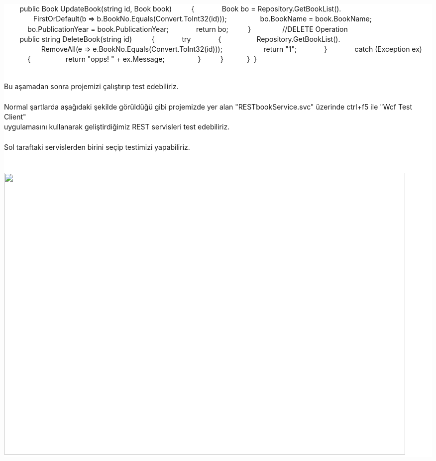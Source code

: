 &nbsp;&nbsp;&nbsp;&nbsp;&nbsp;&nbsp;&nbsp;&nbsp;<span class="cs__keyword">public</span>&nbsp;Book&nbsp;UpdateBook(<span class="cs__keyword">string</span>&nbsp;id,&nbsp;Book&nbsp;book)&nbsp;
&nbsp;&nbsp;&nbsp;&nbsp;&nbsp;&nbsp;&nbsp;&nbsp;{&nbsp;
&nbsp;&nbsp;&nbsp;&nbsp;&nbsp;&nbsp;&nbsp;&nbsp;&nbsp;&nbsp;&nbsp;&nbsp;Book&nbsp;bo&nbsp;=&nbsp;Repository.GetBookList().&nbsp;
&nbsp;&nbsp;&nbsp;&nbsp;&nbsp;&nbsp;&nbsp;&nbsp;&nbsp;&nbsp;&nbsp;&nbsp;&nbsp;&nbsp;&nbsp;FirstOrDefault(b&nbsp;=&gt;&nbsp;b.BookNo.Equals(Convert.ToInt32(id)));&nbsp;
&nbsp;&nbsp;
&nbsp;&nbsp;&nbsp;&nbsp;&nbsp;&nbsp;&nbsp;&nbsp;&nbsp;&nbsp;&nbsp;&nbsp;bo.BookName&nbsp;=&nbsp;book.BookName;&nbsp;
&nbsp;&nbsp;&nbsp;&nbsp;&nbsp;&nbsp;&nbsp;&nbsp;&nbsp;&nbsp;&nbsp;&nbsp;bo.PublicationYear&nbsp;=&nbsp;book.PublicationYear;&nbsp;
&nbsp;&nbsp;&nbsp;&nbsp;&nbsp;&nbsp;&nbsp;&nbsp;&nbsp;&nbsp;&nbsp;&nbsp;<span class="cs__keyword">return</span>&nbsp;bo;&nbsp;
&nbsp;&nbsp;&nbsp;&nbsp;&nbsp;&nbsp;&nbsp;&nbsp;}&nbsp;
&nbsp;&nbsp;
&nbsp;&nbsp;
&nbsp;&nbsp;&nbsp;&nbsp;&nbsp;&nbsp;&nbsp;&nbsp;<span class="cs__com">//DELETE&nbsp;Operation</span>&nbsp;
&nbsp;&nbsp;&nbsp;&nbsp;&nbsp;&nbsp;&nbsp;&nbsp;<span class="cs__keyword">public</span>&nbsp;<span class="cs__keyword">string</span>&nbsp;DeleteBook(<span class="cs__keyword">string</span>&nbsp;id)&nbsp;
&nbsp;&nbsp;&nbsp;&nbsp;&nbsp;&nbsp;&nbsp;&nbsp;{&nbsp;
&nbsp;&nbsp;&nbsp;&nbsp;&nbsp;&nbsp;&nbsp;&nbsp;&nbsp;&nbsp;&nbsp;&nbsp;<span class="cs__keyword">try</span>&nbsp;
&nbsp;&nbsp;&nbsp;&nbsp;&nbsp;&nbsp;&nbsp;&nbsp;&nbsp;&nbsp;&nbsp;&nbsp;{&nbsp;
&nbsp;&nbsp;&nbsp;&nbsp;&nbsp;&nbsp;&nbsp;&nbsp;&nbsp;&nbsp;&nbsp;&nbsp;&nbsp;&nbsp;&nbsp;&nbsp;Repository.GetBookList().&nbsp;
&nbsp;&nbsp;&nbsp;&nbsp;&nbsp;&nbsp;&nbsp;&nbsp;&nbsp;&nbsp;&nbsp;&nbsp;&nbsp;&nbsp;&nbsp;&nbsp;&nbsp;&nbsp;&nbsp;RemoveAll(e&nbsp;=&gt;&nbsp;e.BookNo.Equals(Convert.ToInt32(id)));&nbsp;
&nbsp;&nbsp;
&nbsp;&nbsp;&nbsp;&nbsp;&nbsp;&nbsp;&nbsp;&nbsp;&nbsp;&nbsp;&nbsp;&nbsp;&nbsp;&nbsp;&nbsp;&nbsp;<span class="cs__keyword">return</span>&nbsp;<span class="cs__string">&quot;1&quot;</span>;&nbsp;
&nbsp;&nbsp;&nbsp;&nbsp;&nbsp;&nbsp;&nbsp;&nbsp;&nbsp;&nbsp;&nbsp;&nbsp;}&nbsp;
&nbsp;&nbsp;&nbsp;&nbsp;&nbsp;&nbsp;&nbsp;&nbsp;&nbsp;&nbsp;&nbsp;&nbsp;<span class="cs__keyword">catch</span>&nbsp;(Exception&nbsp;ex)&nbsp;
&nbsp;&nbsp;&nbsp;&nbsp;&nbsp;&nbsp;&nbsp;&nbsp;&nbsp;&nbsp;&nbsp;&nbsp;{&nbsp;
&nbsp;&nbsp;&nbsp;&nbsp;&nbsp;&nbsp;&nbsp;&nbsp;&nbsp;&nbsp;&nbsp;&nbsp;&nbsp;&nbsp;&nbsp;&nbsp;<span class="cs__keyword">return</span>&nbsp;<span class="cs__string">&quot;opps!&nbsp;&quot;</span>&nbsp;&#43;&nbsp;ex.Message;&nbsp;
&nbsp;&nbsp;
&nbsp;&nbsp;&nbsp;&nbsp;&nbsp;&nbsp;&nbsp;&nbsp;&nbsp;&nbsp;&nbsp;&nbsp;}&nbsp;
&nbsp;&nbsp;&nbsp;&nbsp;&nbsp;&nbsp;&nbsp;&nbsp;}&nbsp;
&nbsp;&nbsp;
&nbsp;&nbsp;
&nbsp;&nbsp;&nbsp;&nbsp;}&nbsp;
}</pre>
</div>
</div>
</div>
<div class="endscriptcode">&nbsp;</div>
<div class="endscriptcode"><span id="ContentPlaceHolder1_LabelLongDesc">Bu aşamadan sonra projemizi &ccedil;alıştırıp test edebiliriz.<br>
<br>
Normal şartlarda aşağıdaki şekilde g&ouml;r&uuml;ld&uuml;ğ&uuml; gibi projemizde yer alan &quot;RESTbookService.svc&quot;&nbsp;&uuml;zerinde ctrl&#43;f5 ile &quot;Wcf Test Client&quot;<br>
uygulamasını kullanarak geliştirdiğimiz REST servisleri test edebiliriz.<br>
<br>
Sol taraftaki servislerden birini se&ccedil;ip testimizi yapabiliriz.</span><br>
<br>
<br>
</div>
<div class="endscriptcode"><img id="107292" src="107292-restbook_070_wcf_test_client.jpg" alt="" width="806" height="566"></div>